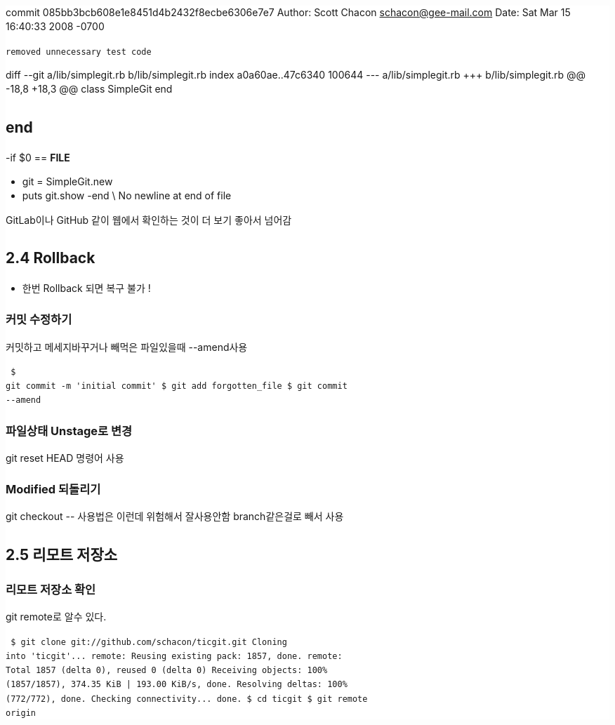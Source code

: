 commit 085bb3bcb608e1e8451d4b2432f8ecbe6306e7e7
Author: Scott Chacon <schacon@gee-mail.com>
Date:   Sat Mar 15 16:40:33 2008 -0700

    removed unnecessary test code

diff --git a/lib/simplegit.rb b/lib/simplegit.rb
index a0a60ae..47c6340 100644
--- a/lib/simplegit.rb
+++ b/lib/simplegit.rb
@@ -18,8 +18,3 @@ class SimpleGit
     end

 end
-
-if $0 == __FILE__
-  git = SimpleGit.new
-  puts git.show
-end
\ No newline at end of file
</code></pre>

GitLab이나 GitHub 같이 웹에서 확인하는 것이 더 보기 좋아서 넘어감

## 2.4 Rollback 
* 한번 Rollback 되면 복구 불가 !


### 커밋 수정하기

커밋하고 메세지바꾸거나 빼먹은 파일있을때 --amend사용 
<code><pre>
$ git commit -m 'initial commit'
$ git add forgotten_file
$ git commit --amend
</code></pre>

### 파일상태 Unstage로 변경

git reset HEAD <file> 명령어 사용

### Modified 되돌리기 

git checkout -- <file>
사용법은 이런데 위험해서 잘사용안함 
branch같은걸로 빼서 사용

## 2.5 리모트 저장소

### 리모트 저장소 확인
git remote로 알수 있다.

<code><pre>
$ git clone git://github.com/schacon/ticgit.git
Cloning into 'ticgit'...
remote: Reusing existing pack: 1857, done.
remote: Total 1857 (delta 0), reused 0 (delta 0)
Receiving objects: 100% (1857/1857), 374.35 KiB | 193.00 KiB/s, done.
Resolving deltas: 100% (772/772), done.
Checking connectivity... done.
$ cd ticgit
$ git remote
origin
</code></pre>
